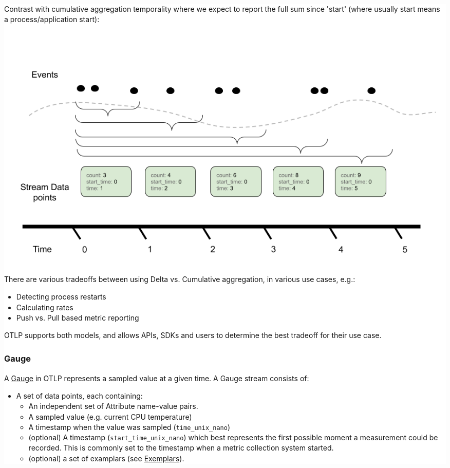 Contrast with cumulative aggregation temporality where we expect to report the
full sum since 'start' (where usually start means a process/application start):

![Cumulative Sum](img/model-cumulative-sum.png)

There are various tradeoffs between using Delta vs. Cumulative aggregation, in
various use cases, e.g.:

- Detecting process restarts
- Calculating rates
- Push vs. Pull based metric reporting

OTLP supports both models, and allows APIs, SDKs and users to determine the best
tradeoff for their use case.

### Gauge

A
[Gauge](https://github.com/open-telemetry/opentelemetry-proto/blob/v0.9.0/opentelemetry/proto/metrics/v1/metrics.proto#L200)
in OTLP represents a sampled value at a given time. A Gauge stream consists of:

- A set of data points, each containing:
  - An independent set of Attribute name-value pairs.
  - A sampled value (e.g. current CPU temperature)
  - A timestamp when the value was sampled (`time_unix_nano`)
  - (optional) A timestamp (`start_time_unix_nano`) which best represents the
    first possible moment a measurement could be recorded. This is commonly set
    to the timestamp when a metric collection system started.
  - (optional) a set of examplars (see [Exemplars](#exemplars)).
